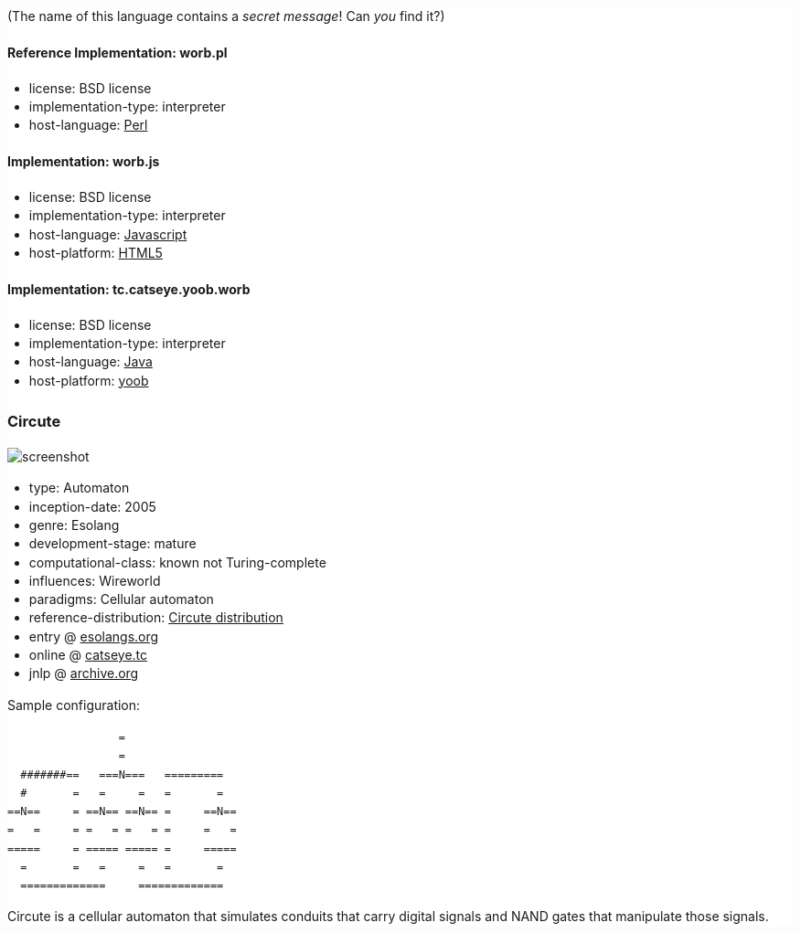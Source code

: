 (The name of this language contains a *secret message*! Can *you* find it?)

#### Reference Implementation: worb.pl

*   license: BSD license
*   implementation-type: interpreter
*   host-language: [Perl][]

#### Implementation: worb.js

*   license: BSD license
*   implementation-type: interpreter
*   host-language: [Javascript][]
*   host-platform: [HTML5][]

#### Implementation: tc.catseye.yoob.worb

*   license: BSD license
*   implementation-type: interpreter
*   host-language: [Java][]
*   host-platform: [yoob][]

### Circute

![screenshot](https://static.catseye.tc/images/screenshots/Circute.jpg)

*   type: Automaton
*   inception-date: 2005
*   genre: Esolang
*   development-stage: mature
*   computational-class: known not Turing-complete
*   influences: Wireworld
*   paradigms: Cellular automaton
*   reference-distribution: [Circute distribution](https://catseye.tc/distribution/Circute_distribution)
*   entry @ [esolangs.org](https://esolangs.org/wiki/Circute)
*   online @ [catseye.tc](https://catseye.tc/installation/Circute)
*   jnlp @ [archive.org](https://archive.org/details/yoob-rel_0_3_2018_1128)

Sample configuration:

                     =
                     =
      #######==   ===N===   =========
      #       =   =     =   =       =
    ==N==     = ==N== ==N== =     ==N==
    =   =     = =   = =   = =     =   =
    =====     = ===== ===== =     =====
      =       =   =     =   =       =
      =============     =============

Circute is a cellular automaton that simulates conduits that
carry digital signals and NAND gates that manipulate those signals.


[Javascript]: ../article/Project%20Dependencies.md#javascript
[HTML5]: https://www.w3.org/TR/html5/
[yoob]: ../article/Archived.md#yoob
[Jaccia]: ../article/Automata.md#jaccia
[SMITH]: ../article/Languages.md#smith
[Perl]: ../article/Project%20Dependencies.md#perl
[Visual Basic]: https://en.wikipedia.org/wiki/Visual_Basic
[Java]: ../article/Project%20Dependencies.md#java
[Rube Goldberg]: https://en.wikipedia.org/wiki/Rube_Goldberg
[bully automaton]: https://esolangs.org/wiki/Bully%20automaton
[RUBE]: ../article/Automata.md#rube
[ANSI C]: ../article/Project%20Dependencies.md#ansi-c
[brainfuck]: https://esolangs.org/wiki/brainfuck
[Conway's Game of Life]: http://en.wikipedia.org/wiki/Conway's_Game_of_Life
[Schrödinger's Cat]: https://en.wikipedia.org/wiki/Schr%C3%B6dinger's_cat
[SMETANA]: ../article/Automata.md#smetana
[non-determinism]: https://esolangs.org/wiki/Category:Nondeterministic
[cellular automaton]: https://en.wikipedia.org/wiki/Cellular_automaton
